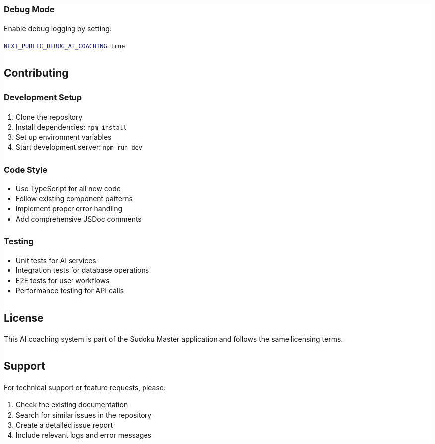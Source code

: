 ### Debug Mode

Enable debug logging by setting:
```bash
NEXT_PUBLIC_DEBUG_AI_COACHING=true
```

## Contributing

### Development Setup

1. Clone the repository
2. Install dependencies: `npm install`
3. Set up environment variables
4. Start development server: `npm run dev`

### Code Style

- Use TypeScript for all new code
- Follow existing component patterns
- Implement proper error handling
- Add comprehensive JSDoc comments

### Testing

- Unit tests for AI services
- Integration tests for database operations
- E2E tests for user workflows
- Performance testing for API calls

## License

This AI coaching system is part of the Sudoku Master application and follows the same licensing terms.

## Support

For technical support or feature requests, please:
1. Check the existing documentation
2. Search for similar issues in the repository
3. Create a detailed issue report
4. Include relevant logs and error messages
